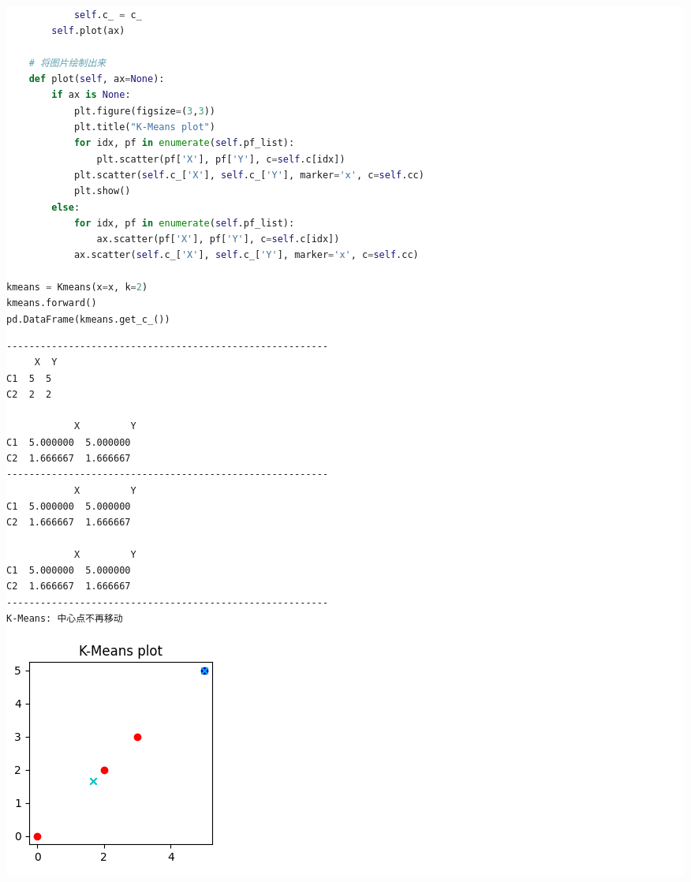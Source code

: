 ```python
            self.c_ = c_
        self.plot(ax)

    # 将图片绘制出来
    def plot(self, ax=None):
        if ax is None:
            plt.figure(figsize=(3,3))
            plt.title("K-Means plot")
            for idx, pf in enumerate(self.pf_list):
                plt.scatter(pf['X'], pf['Y'], c=self.c[idx])
            plt.scatter(self.c_['X'], self.c_['Y'], marker='x', c=self.cc)
            plt.show()
        else:
            for idx, pf in enumerate(self.pf_list):
                ax.scatter(pf['X'], pf['Y'], c=self.c[idx])
            ax.scatter(self.c_['X'], self.c_['Y'], marker='x', c=self.cc)

kmeans = Kmeans(x=x, k=2)
kmeans.forward()
pd.DataFrame(kmeans.get_c_())
```

    ---------------------------------------------------------
         X  Y
    C1  5  5
    C2  2  2 
    
                X         Y
    C1  5.000000  5.000000
    C2  1.666667  1.666667
    ---------------------------------------------------------
                X         Y
    C1  5.000000  5.000000
    C2  1.666667  1.666667 
    
                X         Y
    C1  5.000000  5.000000
    C2  1.666667  1.666667
    ---------------------------------------------------------
    K-Means: 中心点不再移动
    


    
![png](output_20_1.png)
    